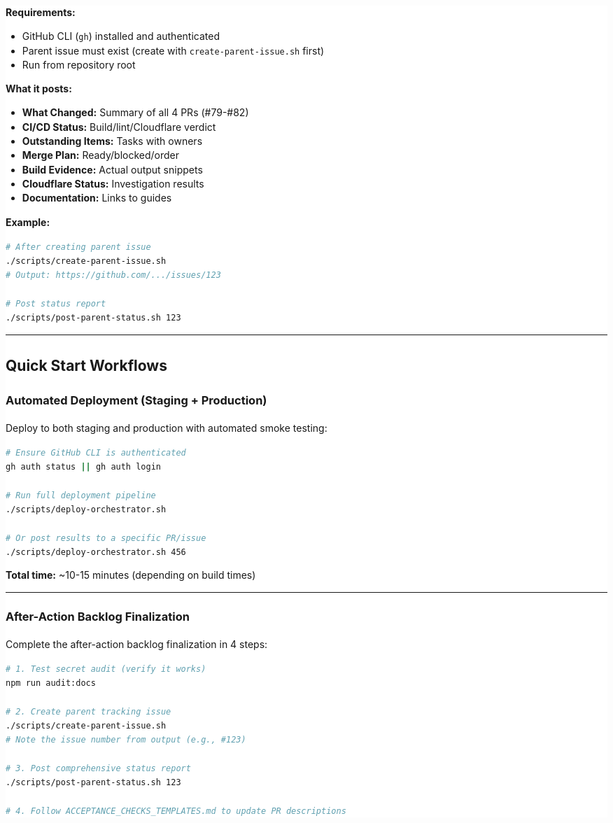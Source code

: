 **Requirements:**
- GitHub CLI (`gh`) installed and authenticated
- Parent issue must exist (create with `create-parent-issue.sh` first)
- Run from repository root

**What it posts:**
- **What Changed:** Summary of all 4 PRs (#79-#82)
- **CI/CD Status:** Build/lint/Cloudflare verdict
- **Outstanding Items:** Tasks with owners
- **Merge Plan:** Ready/blocked/order
- **Build Evidence:** Actual output snippets
- **Cloudflare Status:** Investigation results
- **Documentation:** Links to guides

**Example:**
```bash
# After creating parent issue
./scripts/create-parent-issue.sh
# Output: https://github.com/.../issues/123

# Post status report
./scripts/post-parent-status.sh 123
```

---

## Quick Start Workflows

### Automated Deployment (Staging + Production)

Deploy to both staging and production with automated smoke testing:

```bash
# Ensure GitHub CLI is authenticated
gh auth status || gh auth login

# Run full deployment pipeline
./scripts/deploy-orchestrator.sh

# Or post results to a specific PR/issue
./scripts/deploy-orchestrator.sh 456
```

**Total time:** ~10-15 minutes (depending on build times)

---

### After-Action Backlog Finalization

Complete the after-action backlog finalization in 4 steps:

```bash
# 1. Test secret audit (verify it works)
npm run audit:docs

# 2. Create parent tracking issue
./scripts/create-parent-issue.sh
# Note the issue number from output (e.g., #123)

# 3. Post comprehensive status report
./scripts/post-parent-status.sh 123

# 4. Follow ACCEPTANCE_CHECKS_TEMPLATES.md to update PR descriptions
```
